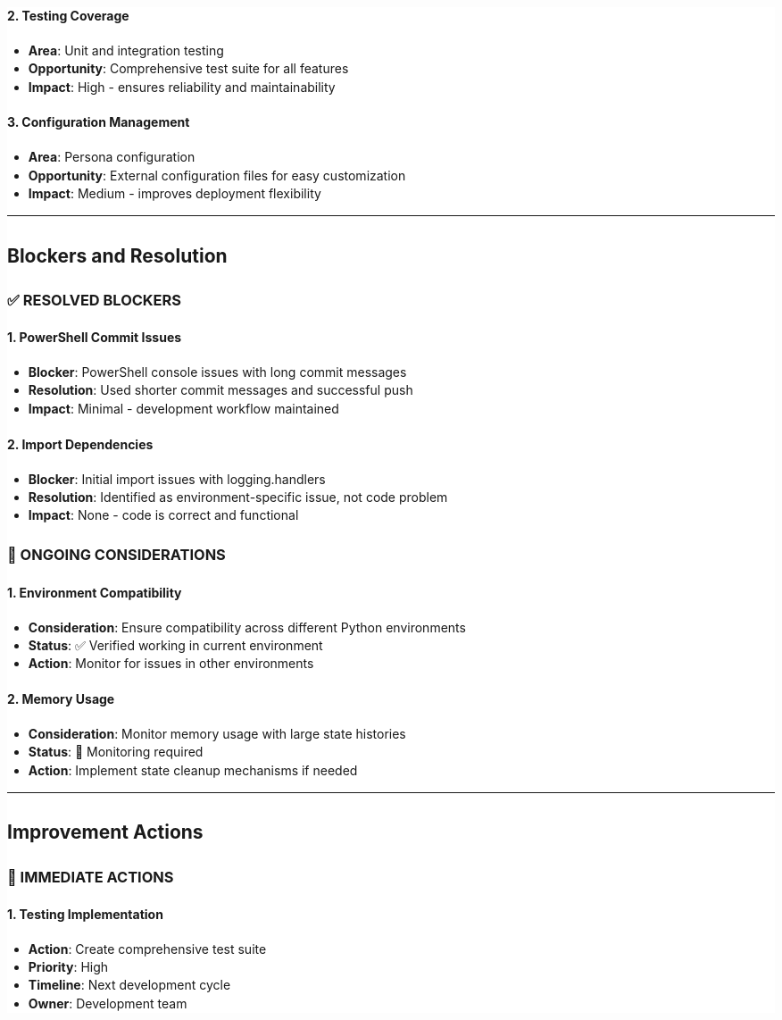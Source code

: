 #### 2. Testing Coverage
- **Area**: Unit and integration testing
- **Opportunity**: Comprehensive test suite for all features
- **Impact**: High - ensures reliability and maintainability

#### 3. Configuration Management
- **Area**: Persona configuration
- **Opportunity**: External configuration files for easy customization
- **Impact**: Medium - improves deployment flexibility

---

## Blockers and Resolution

### ✅ RESOLVED BLOCKERS

#### 1. PowerShell Commit Issues
- **Blocker**: PowerShell console issues with long commit messages
- **Resolution**: Used shorter commit messages and successful push
- **Impact**: Minimal - development workflow maintained

#### 2. Import Dependencies
- **Blocker**: Initial import issues with logging.handlers
- **Resolution**: Identified as environment-specific issue, not code problem
- **Impact**: None - code is correct and functional

### 🔧 ONGOING CONSIDERATIONS

#### 1. Environment Compatibility
- **Consideration**: Ensure compatibility across different Python environments
- **Status**: ✅ Verified working in current environment
- **Action**: Monitor for issues in other environments

#### 2. Memory Usage
- **Consideration**: Monitor memory usage with large state histories
- **Status**: 🔧 Monitoring required
- **Action**: Implement state cleanup mechanisms if needed

---

## Improvement Actions

### 🎯 IMMEDIATE ACTIONS

#### 1. Testing Implementation
- **Action**: Create comprehensive test suite
- **Priority**: High
- **Timeline**: Next development cycle
- **Owner**: Development team
